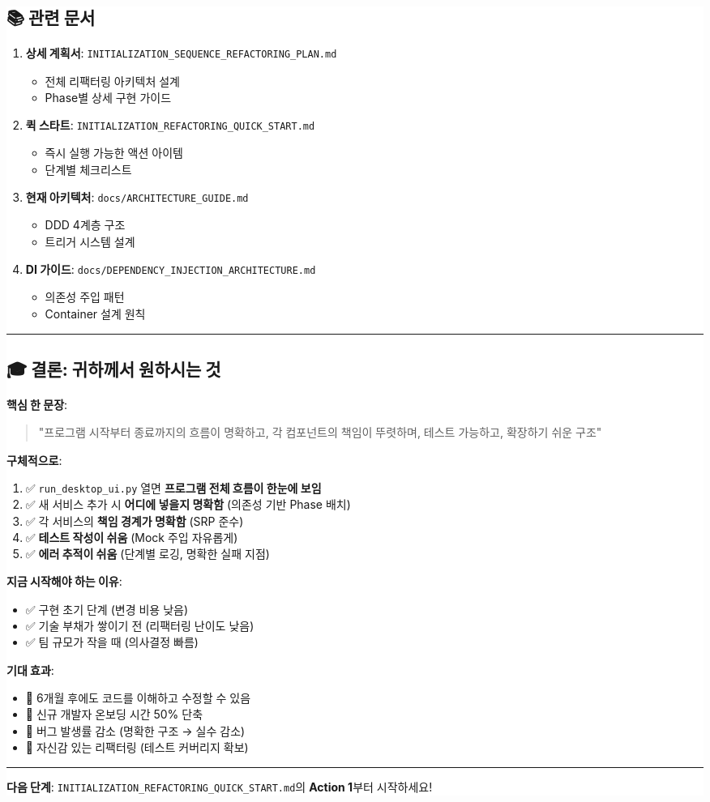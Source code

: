 
## 📚 관련 문서

1. **상세 계획서**: `INITIALIZATION_SEQUENCE_REFACTORING_PLAN.md`
   - 전체 리팩터링 아키텍처 설계
   - Phase별 상세 구현 가이드

2. **퀵 스타트**: `INITIALIZATION_REFACTORING_QUICK_START.md`
   - 즉시 실행 가능한 액션 아이템
   - 단계별 체크리스트

3. **현재 아키텍처**: `docs/ARCHITECTURE_GUIDE.md`
   - DDD 4계층 구조
   - 트리거 시스템 설계

4. **DI 가이드**: `docs/DEPENDENCY_INJECTION_ARCHITECTURE.md`
   - 의존성 주입 패턴
   - Container 설계 원칙

---

## 🎓 결론: 귀하께서 원하시는 것

**핵심 한 문장**:
> "프로그램 시작부터 종료까지의 흐름이 명확하고, 각 컴포넌트의 책임이 뚜렷하며, 테스트 가능하고, 확장하기 쉬운 구조"

**구체적으로**:

1. ✅ `run_desktop_ui.py` 열면 **프로그램 전체 흐름이 한눈에 보임**
2. ✅ 새 서비스 추가 시 **어디에 넣을지 명확함** (의존성 기반 Phase 배치)
3. ✅ 각 서비스의 **책임 경계가 명확함** (SRP 준수)
4. ✅ **테스트 작성이 쉬움** (Mock 주입 자유롭게)
5. ✅ **에러 추적이 쉬움** (단계별 로깅, 명확한 실패 지점)

**지금 시작해야 하는 이유**:

- ✅ 구현 초기 단계 (변경 비용 낮음)
- ✅ 기술 부채가 쌓이기 전 (리팩터링 난이도 낮음)
- ✅ 팀 규모가 작을 때 (의사결정 빠름)

**기대 효과**:

- 🎯 6개월 후에도 코드를 이해하고 수정할 수 있음
- 🎯 신규 개발자 온보딩 시간 50% 단축
- 🎯 버그 발생률 감소 (명확한 구조 → 실수 감소)
- 🎯 자신감 있는 리팩터링 (테스트 커버리지 확보)

---

**다음 단계**: `INITIALIZATION_REFACTORING_QUICK_START.md`의 **Action 1**부터 시작하세요!
